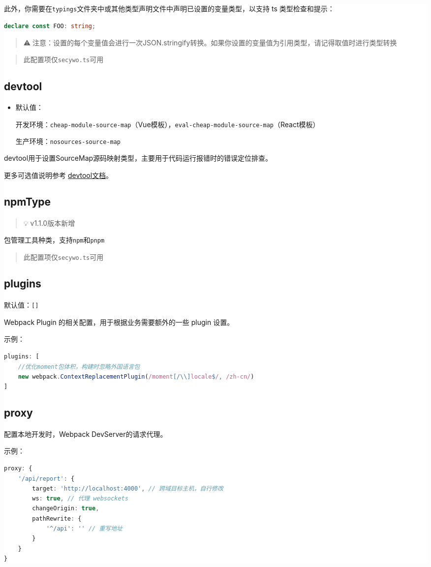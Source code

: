 此外，你需要在`typings`文件夹中或其他类型声明文件中声明已设置的变量类型，以支持 ts 类型检查和提示：

```typescript title="typings/global.d.ts"
declare const FOO: string;
```

> :warning: 注意：设置的每个变量值会进行一次JSON.stringify转换。如果你设置的变量值为引用类型，请记得取值时进行类型转换

> 此配置项仅`secywo.ts`可用


## devtool

- 默认值：

    开发环境：`cheap-module-source-map`（Vue模板），`eval-cheap-module-source-map`（React模板）
        
    生产环境：`nosources-source-map`

devtool用于设置SourceMap源码映射类型，主要用于代码运行报错时的错误定位排查。

更多可选值说明参考 [devtool文档](https://webpack.docschina.org/configuration/devtool/)。    



## npmType

>:bulb: v1.1.0版本新增

包管理工具种类，支持`npm`和`pnpm`

> 此配置项仅`secywo.ts`可用


## plugins

默认值：`[]`

Webpack Plugin 的相关配置，用于根据业务需要额外的一些 plugin 设置。

示例：

```typescript
plugins: [
    //优化moment包体积，构建时忽略外国语言包
    new webpack.ContextReplacementPlugin(/moment[/\\]locale$/, /zh-cn/)
]
```

## proxy

配置本地开发时，Webpack DevServer的请求代理。

示例：

```typescript
proxy: {
    '/api/report': {
        target: 'http://localhost:4000', // 跨域目标主机，自行修改
        ws: true, // 代理 websockets
        changeOrigin: true,
        pathRewrite: {
            '^/api': '' // 重写地址
        }
    }
}
```
